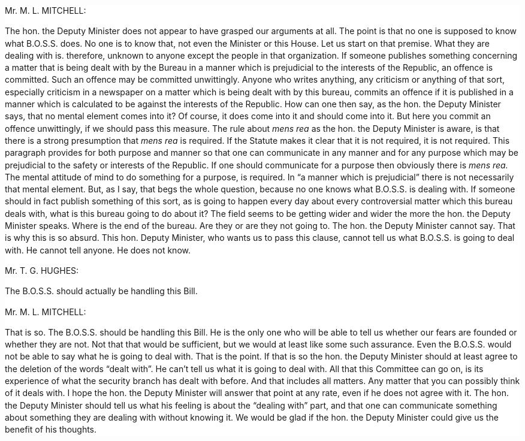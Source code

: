 <speech by="#mitchell">

<from>Mr. <person refersTo="hansard_za">M. L. MITCHELL</person>:</from>

<p>The hon. the Deputy Minister does not appear to have grasped our arguments at all. The point is that no one is supposed to know what B.O.S.S. does. No one is to know that, not even the Minister or this House. Let us start on that premise. What they are dealing with is. therefore, unknown to anyone except the people in that organization. If someone publishes something concerning a matter that is being dealt with by the Bureau in a manner which is prejudicial to the interests of the Republic, an offence is committed. Such an offence may be committed unwittingly. Anyone who writes anything, any criticism or anything of that sort, especially criticism in a newspaper on a matter which is being dealt with by this bureau, commits an offence if it is published in a manner which is calculated to be against the interests of the Republic. How can one then say, as the hon. the Deputy Minister says, that no mental element comes into it? Of course, it does come into it and should come into it. But here you commit an offence unwittingly, if we should <span class="col_7971-7972" refersTo="page_1138"/>pass this measure. The rule about <i>mens rea</i> as the hon. the Deputy Minister is aware, is that there is a strong presumption that <i>mens rea</i> is required. If the Statute makes it clear that it is not required, it is not required. This paragraph provides for both purpose and manner so that one can communicate in any manner and for any purpose which may be prejudicial to the safety or interests of the Republic. If one should communicate for a purpose then obviously there is <i>mens rea.</i> The mental attitude of mind to do something for a purpose, is required. In &#x201C;a manner which is prejudicial&#x201D; there is not necessarily that mental element. But, as I say, that begs the whole question, because no one knows what B.O.S.S. is dealing with. If someone should in fact publish something of this sort, as is going to happen every day about every controversial matter which this bureau deals with, what is this bureau going to do about it? The field seems to be getting wider and wider the more the hon. the Deputy Minister speaks. Where is the end of the bureau. Are they or are they not going to. The hon. the Deputy Minister cannot say. That is why this is so absurd. This hon. Deputy Minister, who wants us to pass this clause, cannot tell us what B.O.S.S. is going to deal with. He cannot tell anyone. He does not know.</p>

</speech>

<speech by="#hughes">

<from>Mr. <person refersTo="hansard_za">T. G. HUGHES</person>:</from>

<p>The B.O.S.S. should actually be handling this Bill.</p>

</speech>

<speech by="#mitchell">

<from>Mr. <person refersTo="hansard_za">M. L. MITCHELL</person>:</from>

<p>That is so. The B.O.S.S. should be handling this Bill. He is the only one who will be able to tell us whether our fears are founded or whether they are not. Not that that would be sufficient, but we would at least like some such assurance. Even the B.O.S.S. would not be able to say what he is going to deal with. That is the point. If that is so the hon. the Deputy Minister should at least agree to the deletion of the words &#x201C;dealt with&#x201D;. He can&#x2019;t tell us what it is going to deal with. All that this Committee can go on, is its experience of what the security branch has dealt with before. And that includes all matters. Any matter that you can possibly think of it deals with. I hope the hon. the Deputy Minister will answer that point at any rate, even if he does not agree with it. The hon. the Deputy Minister should tell us what his feeling is about the &#x201C;dealing with&#x201D; part, and that one can communicate something about something they are dealing with without knowing it. We would be glad if the hon. the Deputy Minister could give us the benefit of his thoughts.</p>
